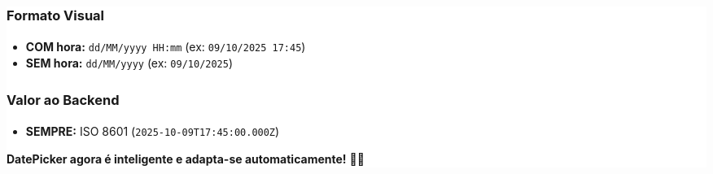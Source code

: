 ### Formato Visual

- **COM hora:** `dd/MM/yyyy HH:mm` (ex: `09/10/2025 17:45`)
- **SEM hora:** `dd/MM/yyyy` (ex: `09/10/2025`)

### Valor ao Backend

- **SEMPRE:** ISO 8601 (`2025-10-09T17:45:00.000Z`)

**DatePicker agora é inteligente e adapta-se automaticamente!** 📅✨
